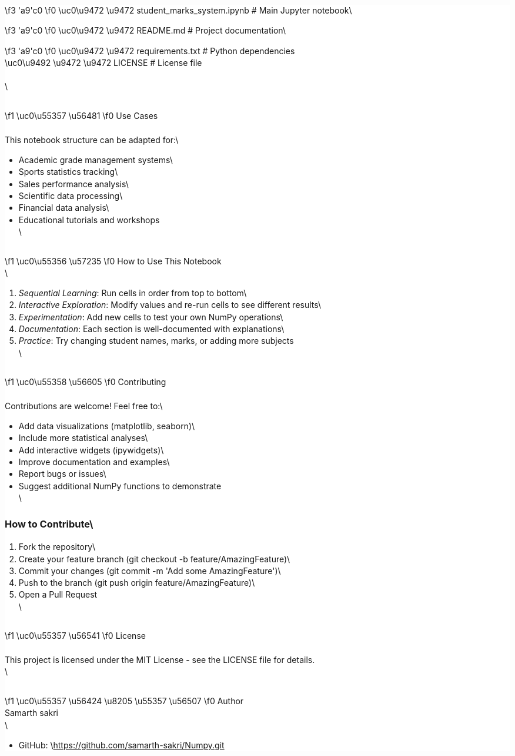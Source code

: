 \f3 \'a9\'c0
\f0 \uc0\u9472 \u9472  student_marks_system.ipynb    # Main Jupyter notebook\

\f3 \'a9\'c0
\f0 \uc0\u9472 \u9472  README.md                      # Project documentation\

\f3 \'a9\'c0
\f0 \uc0\u9472 \u9472  requirements.txt               # Python dependencies\
\uc0\u9492 \u9472 \u9472  LICENSE                        # License file\
\
\
## 
\f1 \uc0\u55357 \u56481 
\f0  Use Cases\
\
This notebook structure can be adapted for:\
- Academic grade management systems\
- Sports statistics tracking\
- Sales performance analysis\
- Scientific data processing\
- Financial data analysis\
- Educational tutorials and workshops\
\
## 
\f1 \uc0\u55356 \u57235 
\f0  How to Use This Notebook\
\
1. *Sequential Learning*: Run cells in order from top to bottom\
2. *Interactive Exploration*: Modify values and re-run cells to see different results\
3. *Experimentation*: Add new cells to test your own NumPy operations\
4. *Documentation*: Each section is well-documented with explanations\
5. *Practice*: Try changing student names, marks, or adding more subjects\
\
## 
\f1 \uc0\u55358 \u56605 
\f0  Contributing\
\
Contributions are welcome! Feel free to:\
- Add data visualizations (matplotlib, seaborn)\
- Include more statistical analyses\
- Add interactive widgets (ipywidgets)\
- Improve documentation and examples\
- Report bugs or issues\
- Suggest additional NumPy functions to demonstrate\
\
### How to Contribute\
1. Fork the repository\
2. Create your feature branch (git checkout -b feature/AmazingFeature)\
3. Commit your changes (git commit -m 'Add some AmazingFeature')\
4. Push to the branch (git push origin feature/AmazingFeature)\
5. Open a Pull Request\
\
## 
\f1 \uc0\u55357 \u56541 
\f0  License\
\
This project is licensed under the MIT License - see the LICENSE file for details.\
\
## 
\f1 \uc0\u55357 \u56424 \u8205 \u55357 \u56507 
\f0  Author\
Samarth sakri\
\
- GitHub: \https://github.com/samarth-sakri/Numpy.git